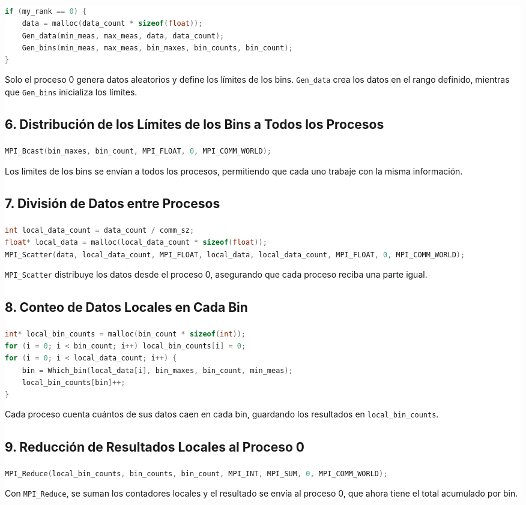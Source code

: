 ```c
if (my_rank == 0) {
    data = malloc(data_count * sizeof(float));
    Gen_data(min_meas, max_meas, data, data_count);
    Gen_bins(min_meas, max_meas, bin_maxes, bin_counts, bin_count);
}
```

Solo el proceso 0 genera datos aleatorios y define los límites de los bins. `Gen_data` crea los datos en el rango definido, mientras que `Gen_bins` inicializa los límites.

## 6. Distribución de los Límites de los Bins a Todos los Procesos

```c
MPI_Bcast(bin_maxes, bin_count, MPI_FLOAT, 0, MPI_COMM_WORLD);
```

Los límites de los bins se envían a todos los procesos, permitiendo que cada uno trabaje con la misma información.

## 7. División de Datos entre Procesos

```c
int local_data_count = data_count / comm_sz;
float* local_data = malloc(local_data_count * sizeof(float));
MPI_Scatter(data, local_data_count, MPI_FLOAT, local_data, local_data_count, MPI_FLOAT, 0, MPI_COMM_WORLD);
```

`MPI_Scatter` distribuye los datos desde el proceso 0, asegurando que cada proceso reciba una parte igual.

## 8. Conteo de Datos Locales en Cada Bin

```c
int* local_bin_counts = malloc(bin_count * sizeof(int));
for (i = 0; i < bin_count; i++) local_bin_counts[i] = 0;
for (i = 0; i < local_data_count; i++) {
    bin = Which_bin(local_data[i], bin_maxes, bin_count, min_meas);
    local_bin_counts[bin]++;
}
```

Cada proceso cuenta cuántos de sus datos caen en cada bin, guardando los resultados en `local_bin_counts`.

## 9. Reducción de Resultados Locales al Proceso 0

```c
MPI_Reduce(local_bin_counts, bin_counts, bin_count, MPI_INT, MPI_SUM, 0, MPI_COMM_WORLD);
```

Con `MPI_Reduce`, se suman los contadores locales y el resultado se envía al proceso 0, que ahora tiene el total acumulado por bin.
